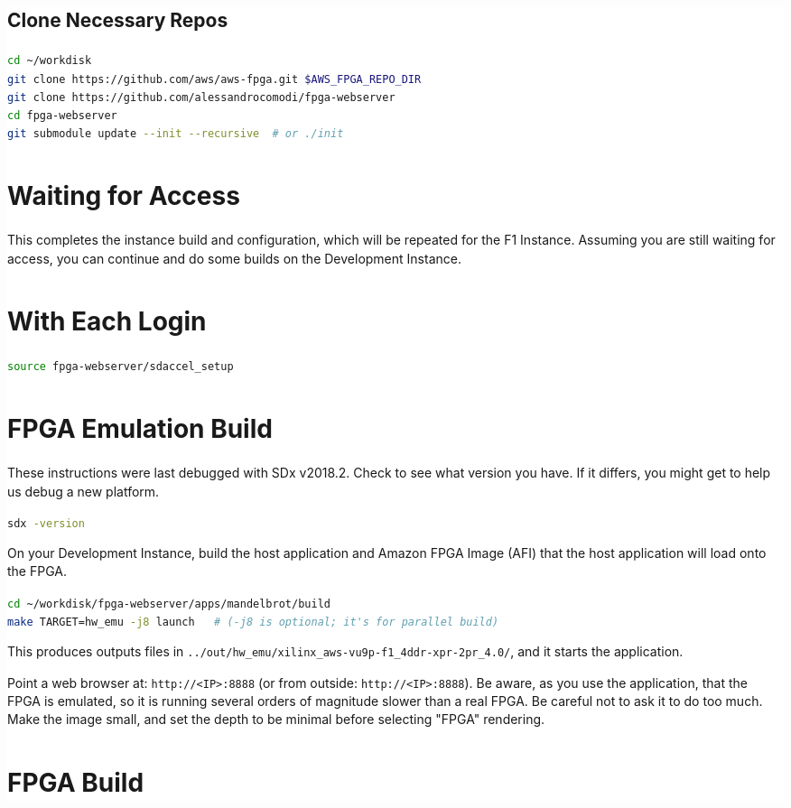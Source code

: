 
## Clone Necessary Repos

```sh
cd ~/workdisk
git clone https://github.com/aws/aws-fpga.git $AWS_FPGA_REPO_DIR
git clone https://github.com/alessandrocomodi/fpga-webserver
cd fpga-webserver
git submodule update --init --recursive  # or ./init
```



# Waiting for Access

This completes the instance build and configuration, which will be repeated for the F1 Instance. Assuming you are still waiting for access, you can continue and do some builds on the Development Instance.



# With Each Login

```sh
source fpga-webserver/sdaccel_setup
```


# FPGA Emulation Build

These instructions were last debugged with SDx v2018.2. Check to see what version you have. If it differs, you might get to help us debug a new platform.

```sh
sdx -version
```

On your Development Instance, build the host application and Amazon FPGA Image (AFI) that the host application will load onto the FPGA.

```sh
cd ~/workdisk/fpga-webserver/apps/mandelbrot/build
make TARGET=hw_emu -j8 launch   # (-j8 is optional; it's for parallel build)
```

This produces outputs files in `../out/hw_emu/xilinx_aws-vu9p-f1_4ddr-xpr-2pr_4.0/`, and it starts the application.

Point a web browser at: `http://<IP>:8888` (or from outside: `http://<IP>:8888`). Be aware, as you use the application, that the FPGA is emulated, so it is running several orders of magnitude slower than a real FPGA. Be careful not to ask it to do too much. Make the image small, and set the depth to be minimal before selecting "FPGA" rendering.



# FPGA Build
